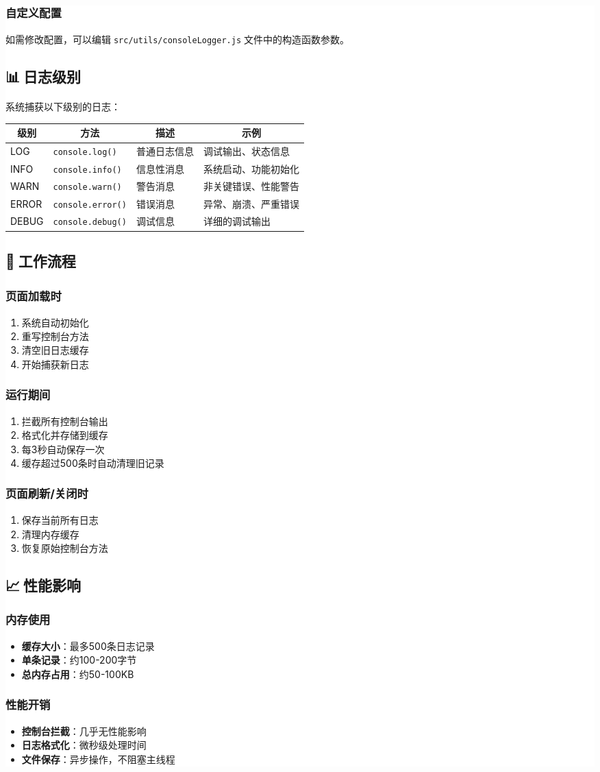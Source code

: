### 自定义配置
如需修改配置，可以编辑 `src/utils/consoleLogger.js` 文件中的构造函数参数。

## 📊 日志级别

系统捕获以下级别的日志：

| 级别 | 方法 | 描述 | 示例 |
|------|------|------|------|
| LOG | `console.log()` | 普通日志信息 | 调试输出、状态信息 |
| INFO | `console.info()` | 信息性消息 | 系统启动、功能初始化 |
| WARN | `console.warn()` | 警告消息 | 非关键错误、性能警告 |
| ERROR | `console.error()` | 错误消息 | 异常、崩溃、严重错误 |
| DEBUG | `console.debug()` | 调试信息 | 详细的调试输出 |

## 🔄 工作流程

### 页面加载时
1. 系统自动初始化
2. 重写控制台方法
3. 清空旧日志缓存
4. 开始捕获新日志

### 运行期间
1. 拦截所有控制台输出
2. 格式化并存储到缓存
3. 每3秒自动保存一次
4. 缓存超过500条时自动清理旧记录

### 页面刷新/关闭时
1. 保存当前所有日志
2. 清理内存缓存
3. 恢复原始控制台方法

## 📈 性能影响

### 内存使用
- **缓存大小**：最多500条日志记录
- **单条记录**：约100-200字节
- **总内存占用**：约50-100KB

### 性能开销
- **控制台拦截**：几乎无性能影响
- **日志格式化**：微秒级处理时间
- **文件保存**：异步操作，不阻塞主线程
